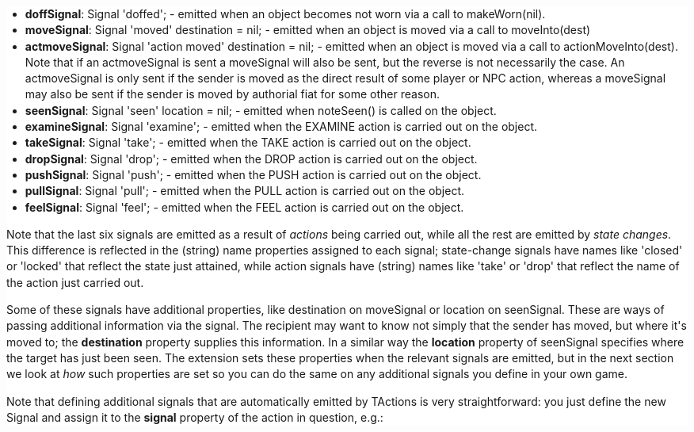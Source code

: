 - **doffSignal**: Signal 'doffed'; - emitted when an object becomes not
  worn via a call to <span class="code">makeWorn(nil)</span>.
- **moveSignal**: Signal 'moved' destination = nil; - emitted when an
  object is moved via a call to <span class="code">moveInto(dest)</span>
- **actmoveSignal**: Signal 'action moved' destination = nil; - emitted
  when an object is moved via a call to
  <span class="code">actionMoveInto(dest)</span>. Note that if an
  <span class="code">actmoveSignal</span> is sent a
  <span class="code">moveSignal</span> will also be sent, but the
  reverse is not necessarily the case. An
  <span class="code">actmoveSignal</span> is only sent if the sender is
  moved as the direct result of some player or NPC action, whereas a
  <span class="code">moveSignal</span> may also be sent if the sender is
  moved by authorial fiat for some other reason.
- **seenSignal**: Signal 'seen' location = nil; - emitted when
  <span class="code">noteSeen()</span> is called on the object.
- **examineSignal**: Signal 'examine'; - emitted when the EXAMINE action
  is carried out on the object.
- **takeSignal**: Signal 'take'; - emitted when the TAKE action is
  carried out on the object.
- **dropSignal**: Signal 'drop'; - emitted when the DROP action is
  carried out on the object.
- **pushSignal**: Signal 'push'; - emitted when the PUSH action is
  carried out on the object.
- **pullSignal**: Signal 'pull'; - emitted when the PULL action is
  carried out on the object.
- **feelSignal**: Signal 'feel'; - emitted when the FEEL action is
  carried out on the object.

Note that the last six signals are emitted as a result of *actions*
being carried out, while all the rest are emitted by *state changes*.
This difference is reflected in the (string) name properties assigned to
each signal; state-change signals have names like 'closed' or 'locked'
that reflect the state just attained, while action signals have (string)
names like 'take' or 'drop' that reflect the name of the action just
carried out.

Some of these signals have additional properties, like
<span class="code">destination</span> on
<span class="code">moveSignal</span> or
<span class="code">location</span> on
<span class="code">seenSignal</span>. These are ways of passing
additional information via the signal. The recipient may want to know
not simply that the sender has moved, but where it's moved to; the
**destination** property supplies this information. In a similar way the
**location** property of <span class="code">seenSignal</span> specifies
where the target has just been seen. The extension sets these properties
when the relevant signals are emitted, but in the next section we look
at *how* such properties are set so you can do the same on any
additional signals you define in your own game.

Note that defining additional signals that are automatically emitted by
TActions is very straightforward: you just define the new Signal and
assign it to the **signal** property of the action in question, e.g.:
